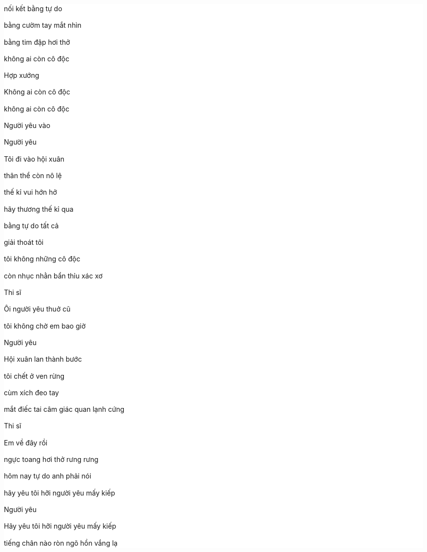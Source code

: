 nối kết bằng tự do

bằng cườm tay mắt nhìn

bằng tim đập hơi thở

không ai còn cô độc

Hợp xướng

Không ai còn cô độc

không ai còn cô độc

Người yêu vào

Người yêu

Tôi đi vào hội xuân

thân thể còn nô lệ

thế kỉ vui hớn hở

hãy thương thế kỉ qua

bằng tự do tất cả

giải thoát tôi

tôi không những cô độc

còn nhục nhằn bẩn thỉu xác xơ

Thi sĩ

Ôi người yêu thuở cũ

tôi không chờ em bao giờ

Người yêu

Hội xuân lan thành bước

tôi chết ở ven rừng

cùm xích đeo tay

mắt điếc tai câm giác quan lạnh cứng

Thi sĩ

Em về đây rồi

ngực toang hơi thở rưng rưng

hôm nay tự do anh phải nói

hãy yêu tôi hỡi người yêu mấy kiếp

Người yêu

Hãy yêu tôi hỡi người yêu mấy kiếp

tiếng chân nào ròn ngõ hồn vắng lạ
